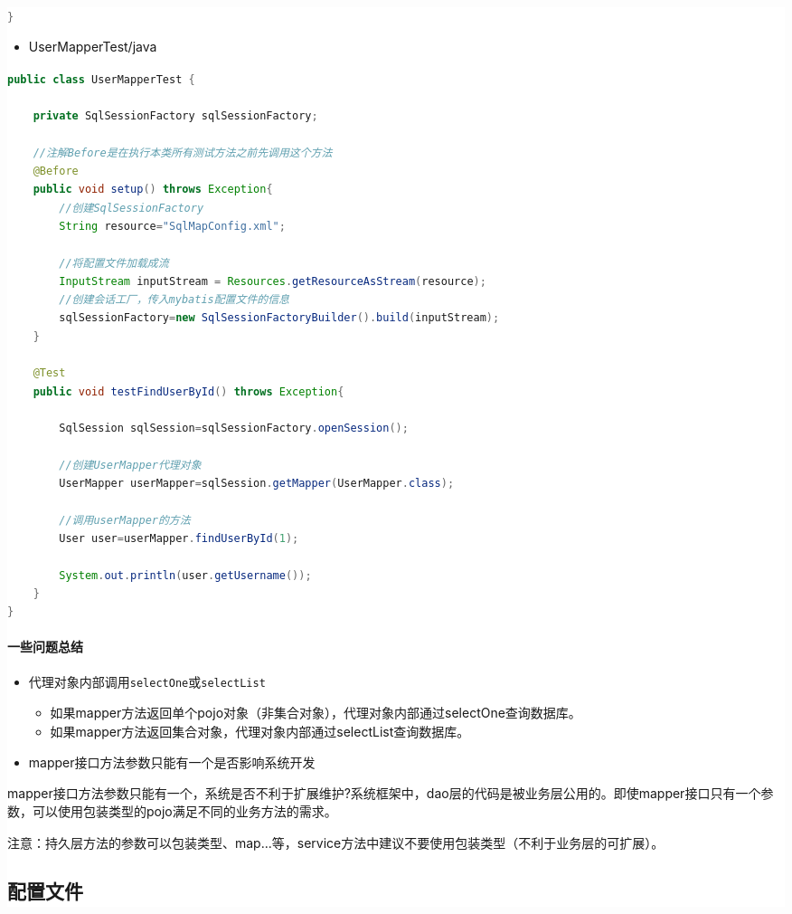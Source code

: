 ```java
}

```


- UserMapperTest/java

```java
public class UserMapperTest {  
  
    private SqlSessionFactory sqlSessionFactory;  
      
    //注解Before是在执行本类所有测试方法之前先调用这个方法  
    @Before  
    public void setup() throws Exception{  
        //创建SqlSessionFactory  
        String resource="SqlMapConfig.xml";  
          
        //将配置文件加载成流  
        InputStream inputStream = Resources.getResourceAsStream(resource);  
        //创建会话工厂，传入mybatis配置文件的信息  
        sqlSessionFactory=new SqlSessionFactoryBuilder().build(inputStream);  
    }  
      
    @Test  
    public void testFindUserById() throws Exception{  
          
        SqlSession sqlSession=sqlSessionFactory.openSession();  
          
        //创建UserMapper代理对象  
        UserMapper userMapper=sqlSession.getMapper(UserMapper.class);  
          
        //调用userMapper的方法  
        User user=userMapper.findUserById(1);  
          
        System.out.println(user.getUsername());  
    }  
}  
```


#### 一些问题总结

- 代理对象内部调用`selectOne`或`selectList`
  - 如果mapper方法返回单个pojo对象（非集合对象），代理对象内部通过selectOne查询数据库。
  - 如果mapper方法返回集合对象，代理对象内部通过selectList查询数据库。


- mapper接口方法参数只能有一个是否影响系统开发

mapper接口方法参数只能有一个，系统是否不利于扩展维护?系统框架中，dao层的代码是被业务层公用的。即使mapper接口只有一个参数，可以使用包装类型的pojo满足不同的业务方法的需求。

注意：持久层方法的参数可以包装类型、map...等，service方法中建议不要使用包装类型（不利于业务层的可扩展）。

## 配置文件
